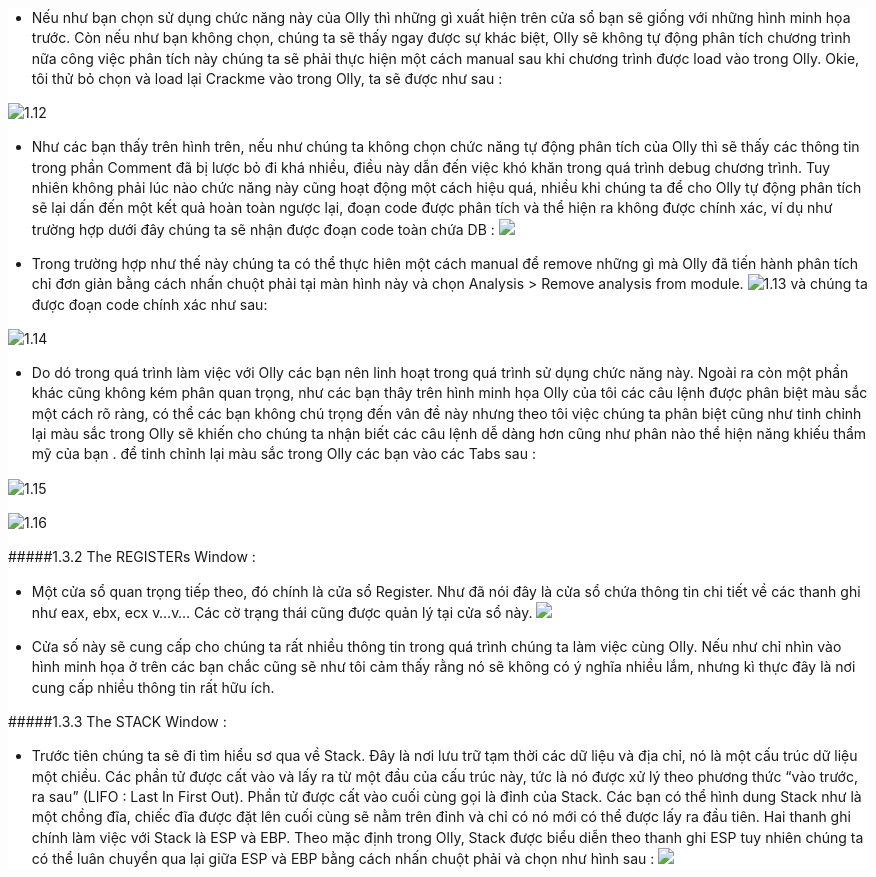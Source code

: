  - Nếu như bạn chọn sử dụng chức năng này của Olly thì những gì xuất hiện trên cửa sổ bạn sẽ giống với những hình minh họa trước. Còn nếu như bạn không chọn, chúng ta sẽ thấy ngay được sự khác biệt, Olly sẽ không tự động phân tích chương trình nữa công việc phân tích này chúng ta sẽ phải thực hiện một cách manual sau khi chương trình được load vào trong Olly. Okie, tôi thử bỏ chọn và load lại Crackme vào trong Olly, ta sẽ được như sau :

![1.12](http://i.imgur.com/4ImSmU1.png)

 - Như các bạn thấy trên hình trên, nếu như chúng ta không chọn chức năng tự động phân tích của Olly thì sẽ thấy các thông tin trong phần Comment đã bị lược bỏ đi khá nhiều, điều này dẫn đến việc khó khăn trong quá trình debug chương trình. Tuy nhiên không phải lúc nào chức năng này cũng hoạt động một cách hiệu quá, nhiều khi chúng ta để cho Olly tự động phân tích sẽ lại dấn đến một kết quả hoàn toàn ngược lại, đoạn code được phân tích và thể hiện ra không được chính xác, ví dụ như trường hợp dưới đây chúng ta sẽ nhận được đoạn code toàn chứa DB :
 ![](http://i.imgur.com/9wSjIEK.png)

 - Trong trường hợp như thế này chúng ta có thể thực hiên một cách manual để remove những gì mà Olly đã tiến hành phân tích chỉ đơn giản bằng cách nhấn chuột phải tại màn hình này và chọn Analysis > Remove analysis from module.
 ![1.13](http://i.imgur.com/LMVcAvO.png)
 và chúng ta được đoạn code chính xác như sau:

 ![1.14]()

 - Do dó trong quá trình làm việc với Olly các bạn nên linh hoạt trong quá trình sử dụng chức
năng này. Ngoài ra còn một phần khác cũng không kém phân quan trọng, như các bạn
thây trên hình minh họa Olly của tôi các câu lệnh được phân biệt màu sắc một cách rõ ràng,
có thể các bạn không chú trọng đến vân đề này nhưng theo tôi việc chúng ta phân biệt
cũng như tinh chỉnh lại màu sắc trong Olly sẽ khiến cho chúng ta nhận biết các câu lệnh dễ
dàng hơn cũng như phân nào thể hiện năng khiếu thẩm mỹ của bạn . để tinh chỉnh lại
màu sắc trong Olly các bạn vào các Tabs sau :

![1.15](https://kienmanowar.files.wordpress.com/2008/09/olly1_15.png)

![1.16](https://kienmanowar.files.wordpress.com/2008/09/olly1_16.png)

#####1.3.2 The REGISTERs Window :<a name="1.3.2"></a>

 - Một cửa sổ quan trọng tiếp theo, đó chính là cửa sổ Register. Như đã nói đây là cửa sổ chứa thông tin chi tiết về các thanh ghi như eax, ebx, ecx v…v… Các cờ trạng thái cũng được quản lý tại cửa sổ này.
 ![](https://kienmanowar.files.wordpress.com/2008/09/olly1_171.png)

 - Cửa số này sẽ cung cấp cho chúng ta rất nhiều thông tin trong quá trình chúng ta làm việc cùng Olly. Nếu như chỉ nhìn vào hình minh họa ở trên các bạn chắc cũng sẽ như tôi cảm thấy rằng nó sẽ không có ý nghĩa nhiều lắm, nhưng kì thực đây là nơi cung cấp nhiều thông tin rất hữu ích.

#####1.3.3 The STACK Window :<a name="1.3.3"></a>

 - Trước tiên chúng ta sẽ đi tìm hiểu sơ qua về Stack. Đây là nơi lưu trữ tạm thời các dữ liệu và địa chỉ, nó là một cấu trúc dữ liệu một chiều. Các phần tử được cất vào và lấy ra từ một đầu của cấu trúc này, tức là nó được xử lý theo phương thức “vào trước, ra sau” (LIFO : Last In First Out). Phần tử được cất vào cuối cùng gọi là đỉnh của Stack. Các bạn có thể hình dung Stack như là một chồng đĩa, chiếc đĩa được đặt lên cuối cùng sẽ nằm trên đỉnh và chỉ có nó mới có thể được lấy ra đầu tiên. Hai thanh ghi chính làm việc với Stack là ESP và EBP. Theo mặc định trong Olly, Stack được biểu diễn theo thanh ghi ESP tuy nhiên chúng ta có thể luân chuyển qua lại giữa ESP và EBP bằng cách nhấn chuột phải và chọn như hình sau :
 ![](https://kienmanowar.files.wordpress.com/2008/09/olly1_18.png)

